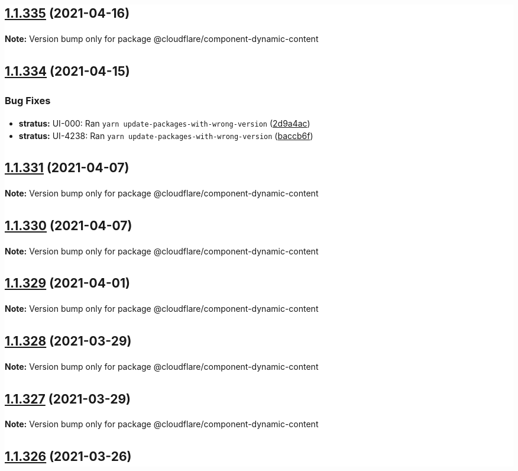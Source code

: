 ## [1.1.335](http://stash.cfops.it:7999/fe/stratus/compare/@cloudflare/component-dynamic-content@1.1.334...@cloudflare/component-dynamic-content@1.1.335) (2021-04-16)

**Note:** Version bump only for package @cloudflare/component-dynamic-content

## [1.1.334](http://stash.cfops.it:7999/fe/stratus/compare/@cloudflare/component-dynamic-content@1.1.331...@cloudflare/component-dynamic-content@1.1.334) (2021-04-15)

### Bug Fixes

- **stratus:** UI-000: Ran `yarn update-packages-with-wrong-version` ([2d9a4ac](http://stash.cfops.it:7999/fe/stratus/commits/2d9a4ac))
- **stratus:** UI-4238: Ran `yarn update-packages-with-wrong-version` ([baccb6f](http://stash.cfops.it:7999/fe/stratus/commits/baccb6f))

## [1.1.331](http://stash.cfops.it:7999/fe/stratus/compare/@cloudflare/component-dynamic-content@1.1.330...@cloudflare/component-dynamic-content@1.1.331) (2021-04-07)

**Note:** Version bump only for package @cloudflare/component-dynamic-content

## [1.1.330](http://stash.cfops.it:7999/fe/stratus/compare/@cloudflare/component-dynamic-content@1.1.329...@cloudflare/component-dynamic-content@1.1.330) (2021-04-07)

**Note:** Version bump only for package @cloudflare/component-dynamic-content

## [1.1.329](http://stash.cfops.it:7999/fe/stratus/compare/@cloudflare/component-dynamic-content@1.1.328...@cloudflare/component-dynamic-content@1.1.329) (2021-04-01)

**Note:** Version bump only for package @cloudflare/component-dynamic-content

## [1.1.328](http://stash.cfops.it:7999/fe/stratus/compare/@cloudflare/component-dynamic-content@1.1.327...@cloudflare/component-dynamic-content@1.1.328) (2021-03-29)

**Note:** Version bump only for package @cloudflare/component-dynamic-content

## [1.1.327](http://stash.cfops.it:7999/fe/stratus/compare/@cloudflare/component-dynamic-content@1.1.326...@cloudflare/component-dynamic-content@1.1.327) (2021-03-29)

**Note:** Version bump only for package @cloudflare/component-dynamic-content

## [1.1.326](http://stash.cfops.it:7999/fe/stratus/compare/@cloudflare/component-dynamic-content@1.1.325...@cloudflare/component-dynamic-content@1.1.326) (2021-03-26)

